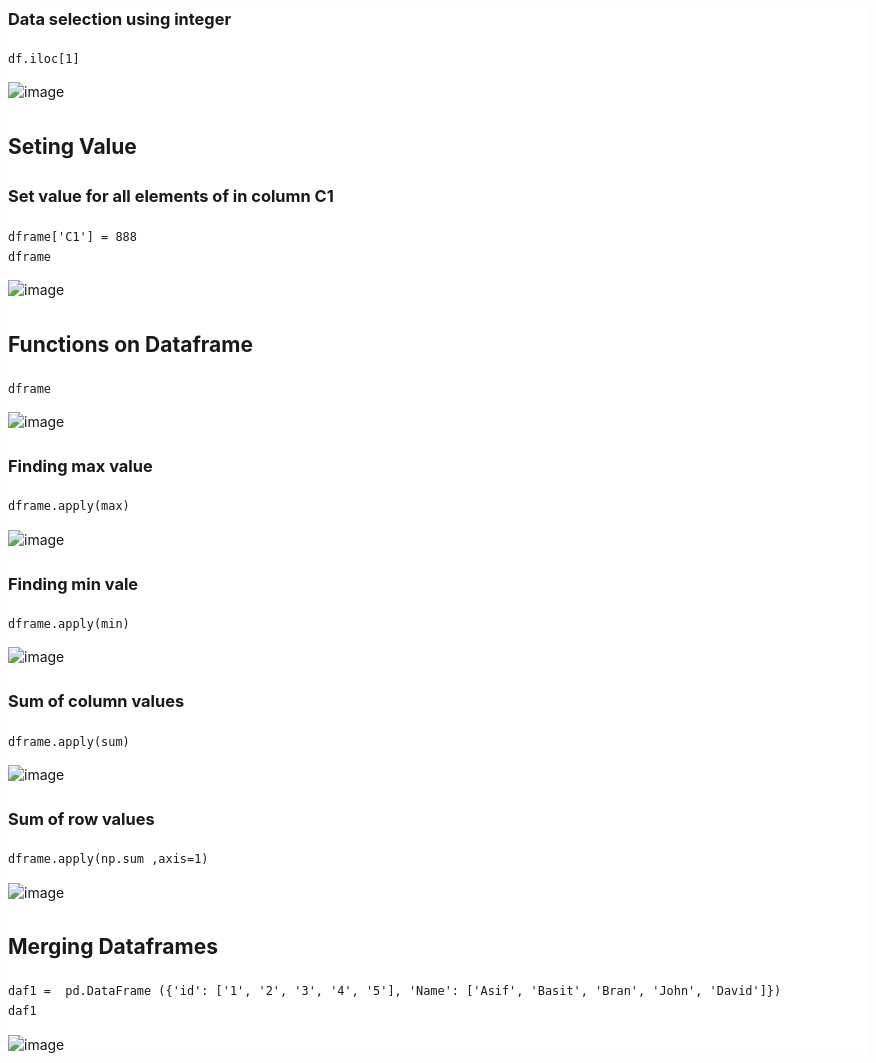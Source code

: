### Data selection using integer
```
df.iloc[1]
```
<img width="141" height="93" alt="image" src="https://github.com/user-attachments/assets/316365c6-0c18-492e-8328-4bedff1eba04" />

## Seting Value

### Set value for all elements of in column C1
```
dframe['C1'] = 888
dframe
```
<img width="516" height="246" alt="image" src="https://github.com/user-attachments/assets/1b91dea9-971c-4d84-bb44-f13ff089a43f" />

## Functions on Dataframe
```
dframe
```
<img width="526" height="242" alt="image" src="https://github.com/user-attachments/assets/b55cef77-d5ee-4da8-a5f0-c26f2dc0a63a" />

### Finding max value
```
dframe.apply(max)
```
<img width="128" height="271" alt="image" src="https://github.com/user-attachments/assets/2d373f2c-bf9d-4002-849a-e35c4d8b049c" />

### Finding min vale
```
dframe.apply(min)
```
<img width="126" height="238" alt="image" src="https://github.com/user-attachments/assets/77dd425e-c5ef-4311-8cb6-c1fd049257b1" />

### Sum of column values
```
dframe.apply(sum)
```
<img width="127" height="241" alt="image" src="https://github.com/user-attachments/assets/939d20bd-aa7d-4946-9693-946280e1a657" />

### Sum of row values
```
dframe.apply(np.sum ,axis=1)
```
<img width="186" height="238" alt="image" src="https://github.com/user-attachments/assets/aa5253b0-a6ff-413b-8746-7f6a8b1ff236" />

## Merging Dataframes
```
daf1 =  pd.DataFrame ({'id': ['1', '2', '3', '4', '5'], 'Name': ['Asif', 'Basit', 'Bran', 'John', 'David']})
daf1
```
<img width="105" height="174" alt="image" src="https://github.com/user-attachments/assets/93671674-595e-4b71-b8f1-8a11661c6479" />
